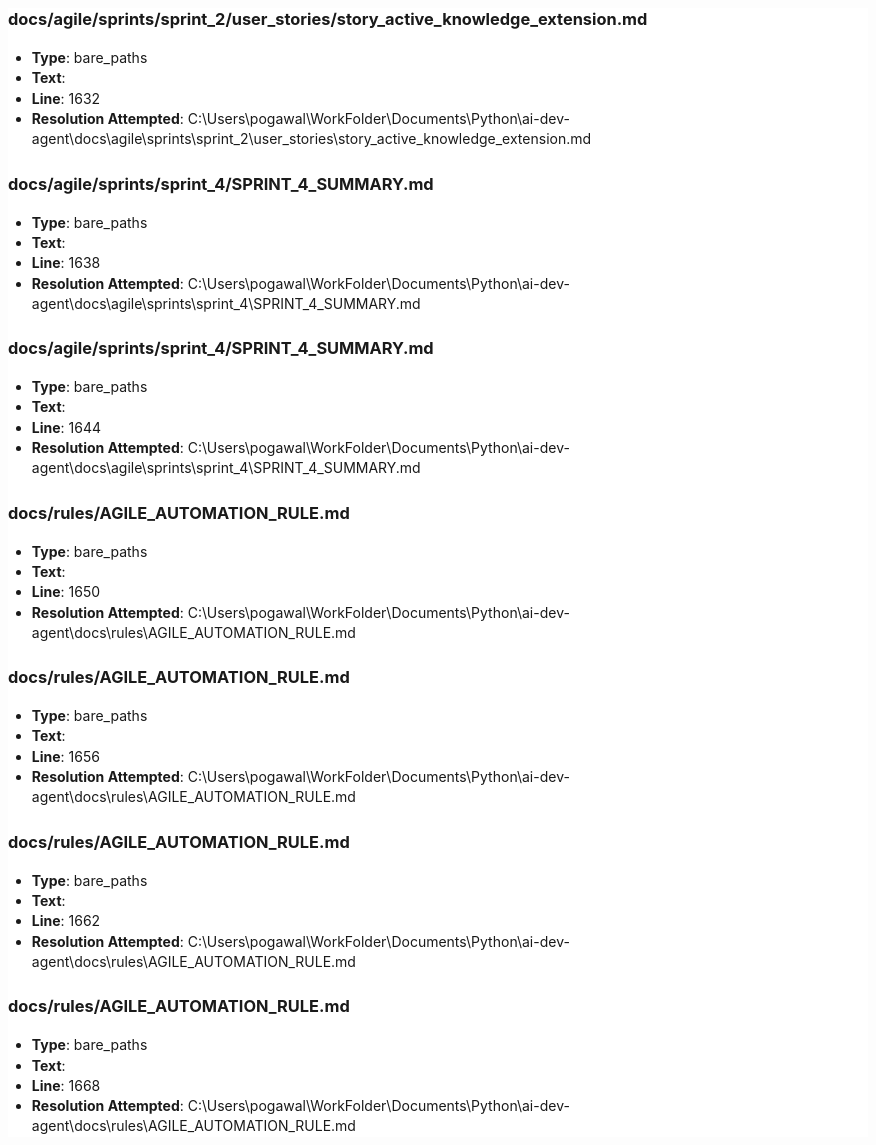 ### docs/agile/sprints/sprint_2/user_stories/story_active_knowledge_extension.md
- **Type**: bare_paths
- **Text**: 
- **Line**: 1632
- **Resolution Attempted**: C:\Users\pogawal\WorkFolder\Documents\Python\ai-dev-agent\docs\agile\sprints\sprint_2\user_stories\story_active_knowledge_extension.md

### docs/agile/sprints/sprint_4/SPRINT_4_SUMMARY.md
- **Type**: bare_paths
- **Text**: 
- **Line**: 1638
- **Resolution Attempted**: C:\Users\pogawal\WorkFolder\Documents\Python\ai-dev-agent\docs\agile\sprints\sprint_4\SPRINT_4_SUMMARY.md

### docs/agile/sprints/sprint_4/SPRINT_4_SUMMARY.md
- **Type**: bare_paths
- **Text**: 
- **Line**: 1644
- **Resolution Attempted**: C:\Users\pogawal\WorkFolder\Documents\Python\ai-dev-agent\docs\agile\sprints\sprint_4\SPRINT_4_SUMMARY.md

### docs/rules/AGILE_AUTOMATION_RULE.md
- **Type**: bare_paths
- **Text**: 
- **Line**: 1650
- **Resolution Attempted**: C:\Users\pogawal\WorkFolder\Documents\Python\ai-dev-agent\docs\rules\AGILE_AUTOMATION_RULE.md

### docs/rules/AGILE_AUTOMATION_RULE.md
- **Type**: bare_paths
- **Text**: 
- **Line**: 1656
- **Resolution Attempted**: C:\Users\pogawal\WorkFolder\Documents\Python\ai-dev-agent\docs\rules\AGILE_AUTOMATION_RULE.md

### docs/rules/AGILE_AUTOMATION_RULE.md
- **Type**: bare_paths
- **Text**: 
- **Line**: 1662
- **Resolution Attempted**: C:\Users\pogawal\WorkFolder\Documents\Python\ai-dev-agent\docs\rules\AGILE_AUTOMATION_RULE.md

### docs/rules/AGILE_AUTOMATION_RULE.md
- **Type**: bare_paths
- **Text**: 
- **Line**: 1668
- **Resolution Attempted**: C:\Users\pogawal\WorkFolder\Documents\Python\ai-dev-agent\docs\rules\AGILE_AUTOMATION_RULE.md
